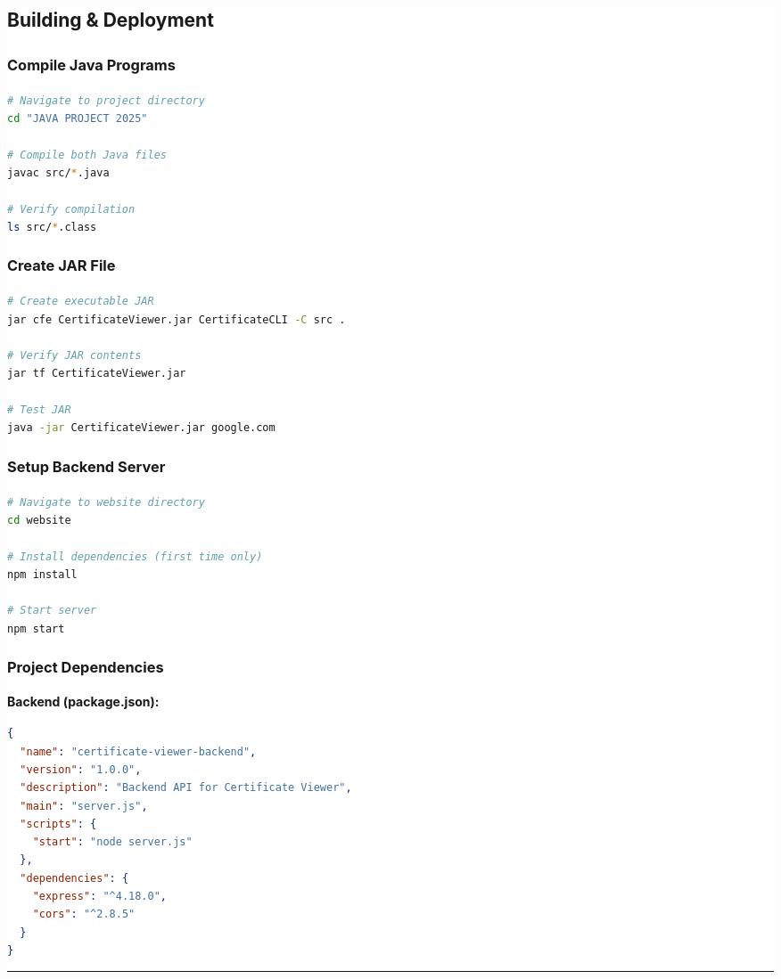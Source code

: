
## Building & Deployment

### Compile Java Programs

```bash
# Navigate to project directory
cd "JAVA PROJECT 2025"

# Compile both Java files
javac src/*.java

# Verify compilation
ls src/*.class
```

### Create JAR File

```bash
# Create executable JAR
jar cfe CertificateViewer.jar CertificateCLI -C src .

# Verify JAR contents
jar tf CertificateViewer.jar

# Test JAR
java -jar CertificateViewer.jar google.com
```

### Setup Backend Server

```bash
# Navigate to website directory
cd website

# Install dependencies (first time only)
npm install

# Start server
npm start
```

### Project Dependencies

**Backend (package.json):**
```json
{
  "name": "certificate-viewer-backend",
  "version": "1.0.0",
  "description": "Backend API for Certificate Viewer",
  "main": "server.js",
  "scripts": {
    "start": "node server.js"
  },
  "dependencies": {
    "express": "^4.18.0",
    "cors": "^2.8.5"
  }
}
```

---